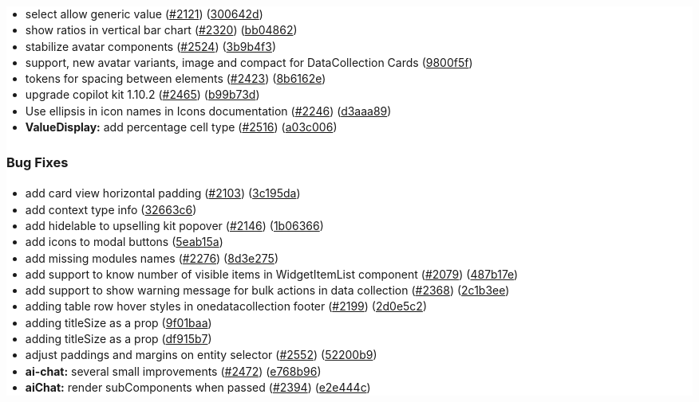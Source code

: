 * select allow generic value ([#2121](https://github.com/factorialco/factorial-one/issues/2121)) ([300642d](https://github.com/factorialco/factorial-one/commit/300642d8313ba69c31194610f01af72d5d813360))
* show ratios in vertical bar chart ([#2320](https://github.com/factorialco/factorial-one/issues/2320)) ([bb04862](https://github.com/factorialco/factorial-one/commit/bb04862e12469c5caee89884ee9bdf8626846c9b))
* stabilize avatar components ([#2524](https://github.com/factorialco/factorial-one/issues/2524)) ([3b9b4f3](https://github.com/factorialco/factorial-one/commit/3b9b4f3c1284c9cac4171cee60ada903b066c031))
* support, new avatar variants, image and compact for DataCollection Cards ([9800f5f](https://github.com/factorialco/factorial-one/commit/9800f5fdde3f6c4c4bced27d782cc702c5646f3b))
* tokens for spacing between elements ([#2423](https://github.com/factorialco/factorial-one/issues/2423)) ([8b6162e](https://github.com/factorialco/factorial-one/commit/8b6162e09973eb0bafbffd5632ca02620c5a465a))
* upgrade copilot kit 1.10.2 ([#2465](https://github.com/factorialco/factorial-one/issues/2465)) ([b99b73d](https://github.com/factorialco/factorial-one/commit/b99b73deef240962c63072e1b8978dda75d0e611))
* Use ellipsis in icon names in Icons documentation ([#2246](https://github.com/factorialco/factorial-one/issues/2246)) ([d3aaa89](https://github.com/factorialco/factorial-one/commit/d3aaa89b612ecbbf21d10f81500fcb02d08827af))
* **ValueDisplay:** add percentage cell type ([#2516](https://github.com/factorialco/factorial-one/issues/2516)) ([a03c006](https://github.com/factorialco/factorial-one/commit/a03c006de5bc365d90d8471ee8aa23aefe220921))


### Bug Fixes

* add card view horizontal padding ([#2103](https://github.com/factorialco/factorial-one/issues/2103)) ([3c195da](https://github.com/factorialco/factorial-one/commit/3c195da15e1a1eed667b9801f498a329be966536))
* add context type info ([32663c6](https://github.com/factorialco/factorial-one/commit/32663c612d9d6eac5225b5a64d6404af7d30a645))
* add hidelable to upselling kit popover ([#2146](https://github.com/factorialco/factorial-one/issues/2146)) ([1b06366](https://github.com/factorialco/factorial-one/commit/1b06366ca790da5e286a1dfefe3b261b6d271094))
* add icons to modal buttons ([5eab15a](https://github.com/factorialco/factorial-one/commit/5eab15a1f110ffe508b551e1695cf69115c0f5d7))
* add missing modules names ([#2276](https://github.com/factorialco/factorial-one/issues/2276)) ([8d3e275](https://github.com/factorialco/factorial-one/commit/8d3e275555edd418f54e5b9dcbde646d0186870b))
* add support to know number of visible items in WidgetItemList component ([#2079](https://github.com/factorialco/factorial-one/issues/2079)) ([487b17e](https://github.com/factorialco/factorial-one/commit/487b17e1d0650cb05692b63084de8ad3ecc34469))
* add support to show warning message for bulk actions in data collection ([#2368](https://github.com/factorialco/factorial-one/issues/2368)) ([2c1b3ee](https://github.com/factorialco/factorial-one/commit/2c1b3eedf9ddac270428e4d0a537cb377213be2e))
* adding table row hover styles in onedatacollection footer ([#2199](https://github.com/factorialco/factorial-one/issues/2199)) ([2d0e5c2](https://github.com/factorialco/factorial-one/commit/2d0e5c236b1328e8e675e9a79f33fcfbbde46d80))
* adding titleSize as a prop ([9f01baa](https://github.com/factorialco/factorial-one/commit/9f01baa373078b5b660ebe75d5c34e46b083b220))
* adding titleSize as a prop ([df915b7](https://github.com/factorialco/factorial-one/commit/df915b735d345984e6444b058b9e54c05a8f9993))
* adjust paddings and margins on entity selector ([#2552](https://github.com/factorialco/factorial-one/issues/2552)) ([52200b9](https://github.com/factorialco/factorial-one/commit/52200b98aadbdb69348b16293a05751676f3ea85))
* **ai-chat:** several small improvements ([#2472](https://github.com/factorialco/factorial-one/issues/2472)) ([e768b96](https://github.com/factorialco/factorial-one/commit/e768b96762fcbefd1543cdea28716d0d97c409f0))
* **aiChat:** render subComponents when passed ([#2394](https://github.com/factorialco/factorial-one/issues/2394)) ([e2e444c](https://github.com/factorialco/factorial-one/commit/e2e444cd1a612a33cad845b3f1f35810955b2ebf))